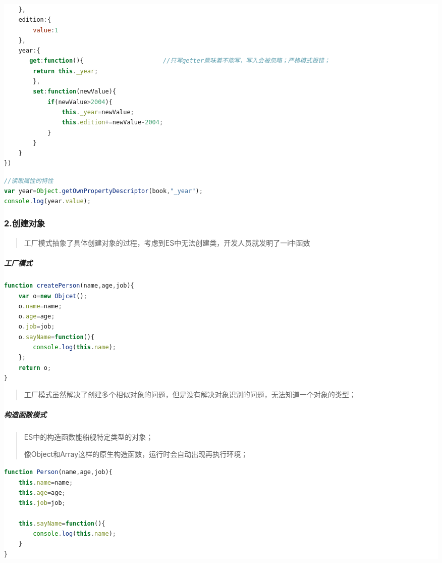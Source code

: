 ```js
    },
    edition:{
        value:1
    },
    year:{
       get:function(){						//只写getter意味着不能写，写入会被忽略；严格模式报错；
        return this._year;
        },
        set:function(newValue){
            if(newValue>2004){
                this._year=newValue;
                this.edition+=newValue-2004;
            }
        }
    }
})

```

```js
//读取属性的特性
var year=Object.getOwnPropertyDescriptor(book,"_year");
console.log(year.value);
```

### 2.创建对象

> 工厂模式抽象了具体创建对象的过程，考虑到ES中无法创建类，开发人员就发明了一i中函数

##### 工厂模式

```js
function createPerson(name,age,job){
    var o=new Objcet();
    o.name=name;
    o.age=age;
    o.job=job;
    o.sayName=function(){
        console.log(this.name);
    };
    return o;
}
```

> 工厂模式虽然解决了创建多个相似对象的问题，但是没有解决对象识别的问题，无法知道一个对象的类型；

##### 构造函数模式

> ES中的构造函数能船舰特定类型的对象；
>
> 像Object和Array这样的原生构造函数，运行时会自动出现再执行环境；

```js
function Person(name,age,job){
    this.name=name;
    this.age=age;
    this.job=job;
    
    this.sayName=function(){
        console.log(this.name);
    }
}
```
